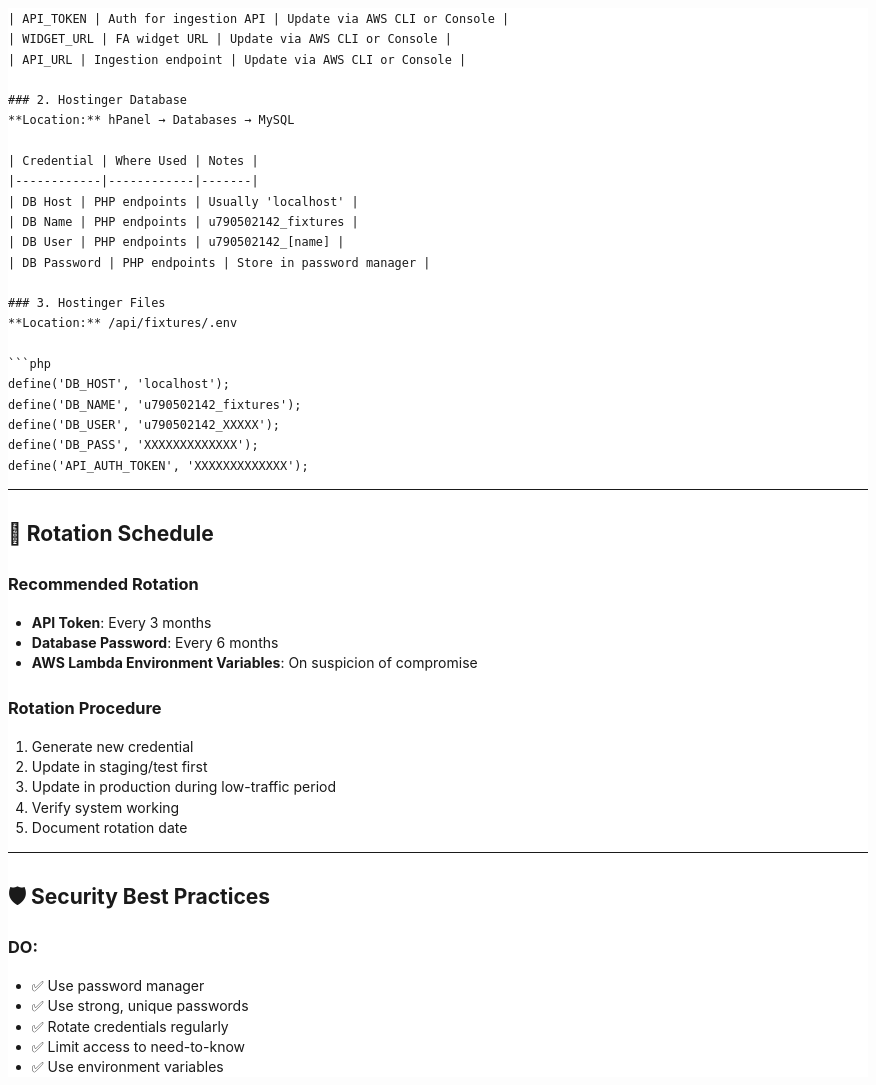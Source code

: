 ```
| API_TOKEN | Auth for ingestion API | Update via AWS CLI or Console |
| WIDGET_URL | FA widget URL | Update via AWS CLI or Console |
| API_URL | Ingestion endpoint | Update via AWS CLI or Console |

### 2. Hostinger Database
**Location:** hPanel → Databases → MySQL

| Credential | Where Used | Notes |
|------------|------------|-------|
| DB Host | PHP endpoints | Usually 'localhost' |
| DB Name | PHP endpoints | u790502142_fixtures |
| DB User | PHP endpoints | u790502142_[name] |
| DB Password | PHP endpoints | Store in password manager |

### 3. Hostinger Files
**Location:** /api/fixtures/.env

```php
define('DB_HOST', 'localhost');
define('DB_NAME', 'u790502142_fixtures');
define('DB_USER', 'u790502142_XXXXX');
define('DB_PASS', 'XXXXXXXXXXXXX');
define('API_AUTH_TOKEN', 'XXXXXXXXXXXXX');
```

---

## 🔄 Rotation Schedule

### Recommended Rotation
- **API Token**: Every 3 months
- **Database Password**: Every 6 months
- **AWS Lambda Environment Variables**: On suspicion of compromise

### Rotation Procedure
1. Generate new credential
2. Update in staging/test first
3. Update in production during low-traffic period
4. Verify system working
5. Document rotation date

---

## 🛡️ Security Best Practices

### DO:
- ✅ Use password manager
- ✅ Use strong, unique passwords
- ✅ Rotate credentials regularly
- ✅ Limit access to need-to-know
- ✅ Use environment variables
